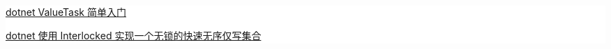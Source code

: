 [dotnet ValueTask 简单入门](https://blog.lindexi.com/post/dotnet-ValueTask-%E7%AE%80%E5%8D%95%E5%85%A5%E9%97%A8.html )

[dotnet 使用 Interlocked 实现一个无锁的快速无序仅写集合](https://blog.lindexi.com/post/dotnet-%E4%BD%BF%E7%94%A8-Interlocked-%E5%AE%9E%E7%8E%B0%E4%B8%80%E4%B8%AA%E6%97%A0%E9%94%81%E7%9A%84%E5%BF%AB%E9%80%9F%E6%97%A0%E5%BA%8F%E4%BB%85%E5%86%99%E9%9B%86%E5%90%88.html )

